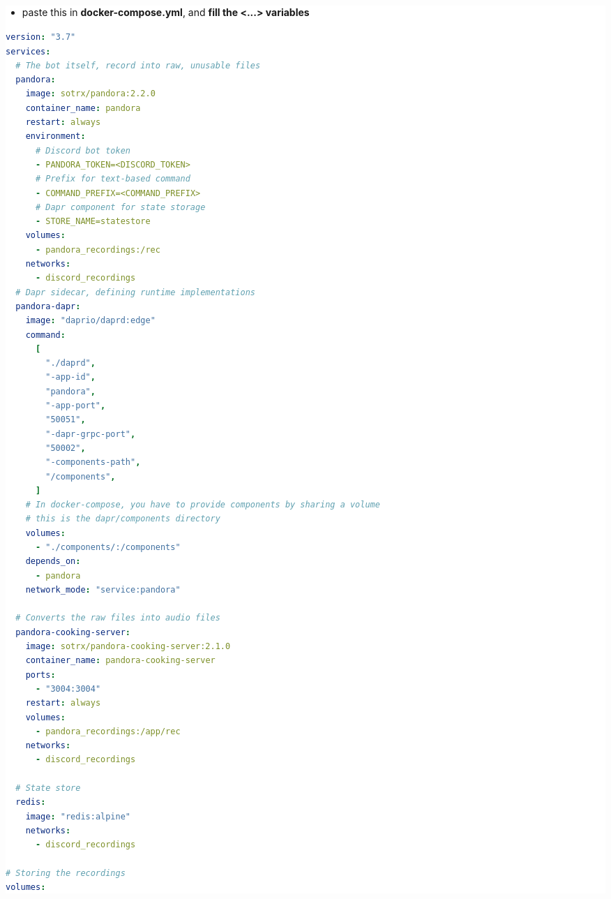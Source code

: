 
- paste this in **docker-compose.yml**, and **fill the <...> variables**

```yaml
version: "3.7"
services:
  # The bot itself, record into raw, unusable files
  pandora:
    image: sotrx/pandora:2.2.0
    container_name: pandora
    restart: always
    environment:
      # Discord bot token
      - PANDORA_TOKEN=<DISCORD_TOKEN>
      # Prefix for text-based command
      - COMMAND_PREFIX=<COMMAND_PREFIX>
      # Dapr component for state storage
      - STORE_NAME=statestore
    volumes:
      - pandora_recordings:/rec
    networks:
      - discord_recordings
  # Dapr sidecar, defining runtime implementations
  pandora-dapr:
    image: "daprio/daprd:edge"
    command:
      [
        "./daprd",
        "-app-id",
        "pandora",
        "-app-port",
        "50051",
        "-dapr-grpc-port",
        "50002",
        "-components-path",
        "/components",
      ]
    # In docker-compose, you have to provide components by sharing a volume
    # this is the dapr/components directory
    volumes:
      - "./components/:/components"
    depends_on:
      - pandora
    network_mode: "service:pandora"

  # Converts the raw files into audio files
  pandora-cooking-server:
    image: sotrx/pandora-cooking-server:2.1.0
    container_name: pandora-cooking-server
    ports:
      - "3004:3004"
    restart: always
    volumes:
      - pandora_recordings:/app/rec
    networks:
      - discord_recordings

  # State store
  redis:
    image: "redis:alpine"
    networks:
      - discord_recordings

# Storing the recordings
volumes:
```